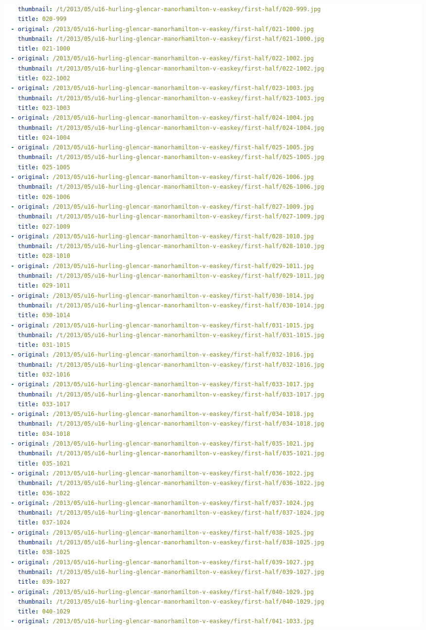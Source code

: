 ```yaml
    thumbnail: /t/2013/05/u16-hurling-glencar-manorhamilton-v-easkey/first-half/020-999.jpg
    title: 020-999
  - original: /2013/05/u16-hurling-glencar-manorhamilton-v-easkey/first-half/021-1000.jpg
    thumbnail: /t/2013/05/u16-hurling-glencar-manorhamilton-v-easkey/first-half/021-1000.jpg
    title: 021-1000
  - original: /2013/05/u16-hurling-glencar-manorhamilton-v-easkey/first-half/022-1002.jpg
    thumbnail: /t/2013/05/u16-hurling-glencar-manorhamilton-v-easkey/first-half/022-1002.jpg
    title: 022-1002
  - original: /2013/05/u16-hurling-glencar-manorhamilton-v-easkey/first-half/023-1003.jpg
    thumbnail: /t/2013/05/u16-hurling-glencar-manorhamilton-v-easkey/first-half/023-1003.jpg
    title: 023-1003
  - original: /2013/05/u16-hurling-glencar-manorhamilton-v-easkey/first-half/024-1004.jpg
    thumbnail: /t/2013/05/u16-hurling-glencar-manorhamilton-v-easkey/first-half/024-1004.jpg
    title: 024-1004
  - original: /2013/05/u16-hurling-glencar-manorhamilton-v-easkey/first-half/025-1005.jpg
    thumbnail: /t/2013/05/u16-hurling-glencar-manorhamilton-v-easkey/first-half/025-1005.jpg
    title: 025-1005
  - original: /2013/05/u16-hurling-glencar-manorhamilton-v-easkey/first-half/026-1006.jpg
    thumbnail: /t/2013/05/u16-hurling-glencar-manorhamilton-v-easkey/first-half/026-1006.jpg
    title: 026-1006
  - original: /2013/05/u16-hurling-glencar-manorhamilton-v-easkey/first-half/027-1009.jpg
    thumbnail: /t/2013/05/u16-hurling-glencar-manorhamilton-v-easkey/first-half/027-1009.jpg
    title: 027-1009
  - original: /2013/05/u16-hurling-glencar-manorhamilton-v-easkey/first-half/028-1010.jpg
    thumbnail: /t/2013/05/u16-hurling-glencar-manorhamilton-v-easkey/first-half/028-1010.jpg
    title: 028-1010
  - original: /2013/05/u16-hurling-glencar-manorhamilton-v-easkey/first-half/029-1011.jpg
    thumbnail: /t/2013/05/u16-hurling-glencar-manorhamilton-v-easkey/first-half/029-1011.jpg
    title: 029-1011
  - original: /2013/05/u16-hurling-glencar-manorhamilton-v-easkey/first-half/030-1014.jpg
    thumbnail: /t/2013/05/u16-hurling-glencar-manorhamilton-v-easkey/first-half/030-1014.jpg
    title: 030-1014
  - original: /2013/05/u16-hurling-glencar-manorhamilton-v-easkey/first-half/031-1015.jpg
    thumbnail: /t/2013/05/u16-hurling-glencar-manorhamilton-v-easkey/first-half/031-1015.jpg
    title: 031-1015
  - original: /2013/05/u16-hurling-glencar-manorhamilton-v-easkey/first-half/032-1016.jpg
    thumbnail: /t/2013/05/u16-hurling-glencar-manorhamilton-v-easkey/first-half/032-1016.jpg
    title: 032-1016
  - original: /2013/05/u16-hurling-glencar-manorhamilton-v-easkey/first-half/033-1017.jpg
    thumbnail: /t/2013/05/u16-hurling-glencar-manorhamilton-v-easkey/first-half/033-1017.jpg
    title: 033-1017
  - original: /2013/05/u16-hurling-glencar-manorhamilton-v-easkey/first-half/034-1018.jpg
    thumbnail: /t/2013/05/u16-hurling-glencar-manorhamilton-v-easkey/first-half/034-1018.jpg
    title: 034-1018
  - original: /2013/05/u16-hurling-glencar-manorhamilton-v-easkey/first-half/035-1021.jpg
    thumbnail: /t/2013/05/u16-hurling-glencar-manorhamilton-v-easkey/first-half/035-1021.jpg
    title: 035-1021
  - original: /2013/05/u16-hurling-glencar-manorhamilton-v-easkey/first-half/036-1022.jpg
    thumbnail: /t/2013/05/u16-hurling-glencar-manorhamilton-v-easkey/first-half/036-1022.jpg
    title: 036-1022
  - original: /2013/05/u16-hurling-glencar-manorhamilton-v-easkey/first-half/037-1024.jpg
    thumbnail: /t/2013/05/u16-hurling-glencar-manorhamilton-v-easkey/first-half/037-1024.jpg
    title: 037-1024
  - original: /2013/05/u16-hurling-glencar-manorhamilton-v-easkey/first-half/038-1025.jpg
    thumbnail: /t/2013/05/u16-hurling-glencar-manorhamilton-v-easkey/first-half/038-1025.jpg
    title: 038-1025
  - original: /2013/05/u16-hurling-glencar-manorhamilton-v-easkey/first-half/039-1027.jpg
    thumbnail: /t/2013/05/u16-hurling-glencar-manorhamilton-v-easkey/first-half/039-1027.jpg
    title: 039-1027
  - original: /2013/05/u16-hurling-glencar-manorhamilton-v-easkey/first-half/040-1029.jpg
    thumbnail: /t/2013/05/u16-hurling-glencar-manorhamilton-v-easkey/first-half/040-1029.jpg
    title: 040-1029
  - original: /2013/05/u16-hurling-glencar-manorhamilton-v-easkey/first-half/041-1033.jpg
```
